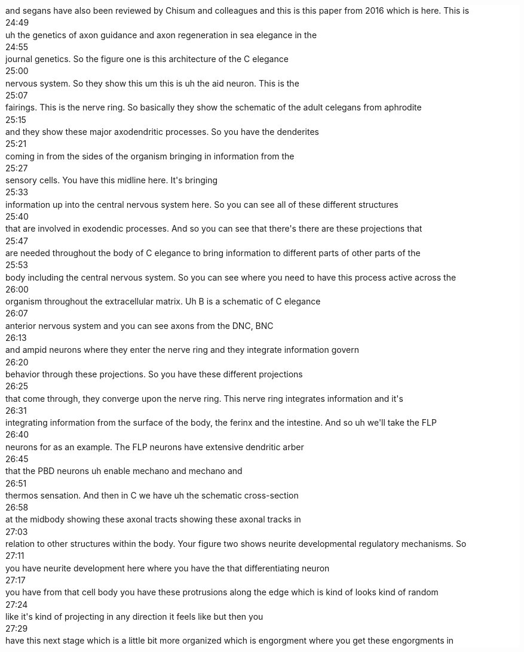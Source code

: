 and segans have also been reviewed by Chisum and colleagues and this is this paper from 2016 which is here. This is   
24:49   
uh the genetics of axon guidance and axon regeneration in sea elegance in the   
24:55   
journal genetics. So the figure one is this architecture of the C elegance   
25:00   
nervous system. So they show this um this is uh the aid neuron. This is the   
25:07   
fairings. This is the nerve ring. So basically they show the schematic of the adult celegans from aphrodite   
25:15   
and they show these major axodendritic processes. So you have the denderites   
25:21   
coming in from the sides of the organism bringing in information from the   
25:27   
sensory cells. You have this midline here. It's bringing   
25:33   
information up into the central nervous system here. So you can see all of these different structures   
25:40   
that are involved in exodendic processes. And so you can see that there's there are these projections that   
25:47   
are needed throughout the body of C elegance to bring information to different parts of other parts of the   
25:53   
body including the central nervous system. So you can see where you need to have this process active across the   
26:00   
organism throughout the extracellular matrix. Uh B is a schematic of C elegance   
26:07   
anterior nervous system and you can see axons from the DNC, BNC   
26:13   
and ampid neurons where they enter the nerve ring and they integrate information govern   
26:20   
behavior through these projections. So you have these different projections   
26:25   
that come through, they converge upon the nerve ring. This nerve ring integrates information and it's   
26:31   
integrating information from the surface of the body, the ferinx and the intestine. And so uh we'll take the FLP   
26:40   
neurons for as an example. The FLP neurons have extensive dendritic arber   
26:45   
that the PBD neurons uh enable mechano and mechano and   
26:51   
thermos sensation. And then in C we have uh the schematic cross-section   
26:58   
at the midbody showing these axonal tracts showing these axonal tracks in   
27:03   
relation to other structures within the body. Your figure two shows neurite developmental regulatory mechanisms. So   
27:11   
you have neurite development here where you have the that differentiating neuron   
27:17   
you have from that cell body you have these protrusions along the edge which is kind of looks kind of random   
27:24   
like it's kind of projecting in any direction it feels like but then you   
27:29   
have this next stage which is a little bit more organized which is engorgment where you get these engorgments in   
